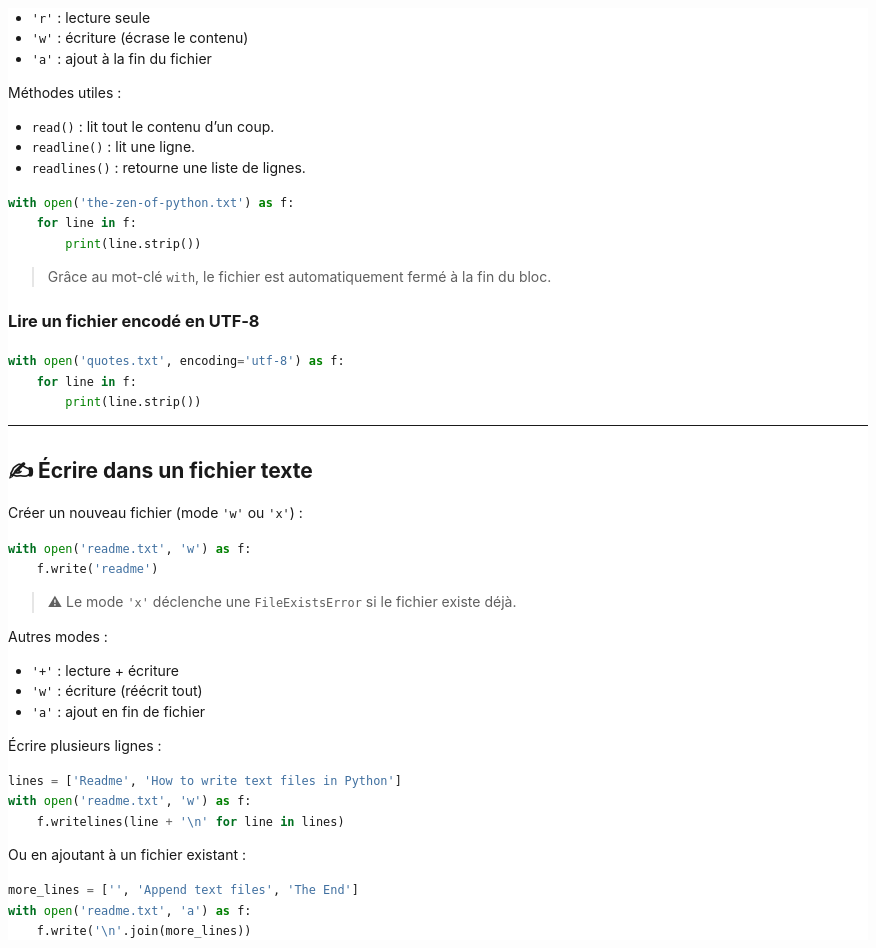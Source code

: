 * `'r'` : lecture seule
* `'w'` : écriture (écrase le contenu)
* `'a'` : ajout à la fin du fichier

Méthodes utiles :

* `read()` : lit tout le contenu d’un coup.
* `readline()` : lit une ligne.
* `readlines()` : retourne une liste de lignes.

```python
with open('the-zen-of-python.txt') as f:
    for line in f:
        print(line.strip())
```

> Grâce au mot-clé `with`, le fichier est automatiquement fermé à la fin du bloc.

### Lire un fichier encodé en UTF‑8

```python
with open('quotes.txt', encoding='utf-8') as f:
    for line in f:
        print(line.strip())
```

---

## ✍️ Écrire dans un fichier texte

Créer un nouveau fichier (mode `'w'` ou `'x'`) :

```python
with open('readme.txt', 'w') as f:
    f.write('readme')
```

> ⚠️ Le mode `'x'` déclenche une `FileExistsError` si le fichier existe déjà.

Autres modes :

* `'+'` : lecture + écriture
* `'w'` : écriture (réécrit tout)
* `'a'` : ajout en fin de fichier

Écrire plusieurs lignes :

```python
lines = ['Readme', 'How to write text files in Python']
with open('readme.txt', 'w') as f:
    f.writelines(line + '\n' for line in lines)
```

Ou en ajoutant à un fichier existant :

```python
more_lines = ['', 'Append text files', 'The End']
with open('readme.txt', 'a') as f:
    f.write('\n'.join(more_lines))
```
